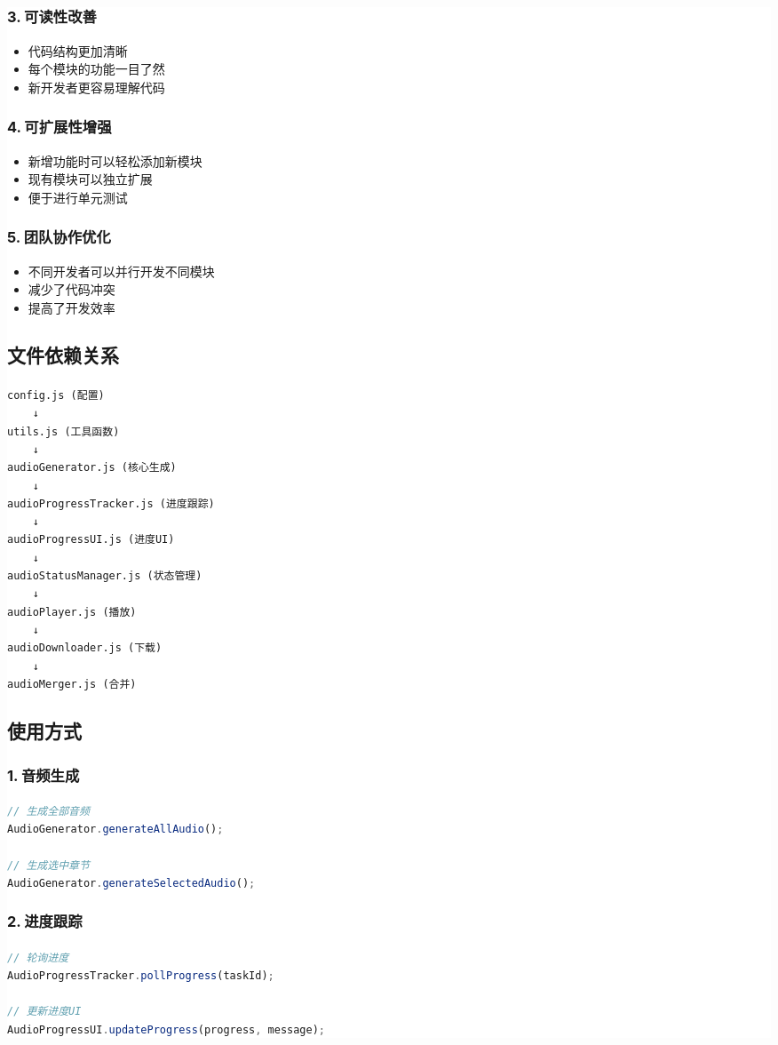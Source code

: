 ### 3. 可读性改善
- 代码结构更加清晰
- 每个模块的功能一目了然
- 新开发者更容易理解代码

### 4. 可扩展性增强
- 新增功能时可以轻松添加新模块
- 现有模块可以独立扩展
- 便于进行单元测试

### 5. 团队协作优化
- 不同开发者可以并行开发不同模块
- 减少了代码冲突
- 提高了开发效率

## 文件依赖关系

```
config.js (配置)
    ↓
utils.js (工具函数)
    ↓
audioGenerator.js (核心生成)
    ↓
audioProgressTracker.js (进度跟踪)
    ↓
audioProgressUI.js (进度UI)
    ↓
audioStatusManager.js (状态管理)
    ↓
audioPlayer.js (播放)
    ↓
audioDownloader.js (下载)
    ↓
audioMerger.js (合并)
```

## 使用方式

### 1. 音频生成
```javascript
// 生成全部音频
AudioGenerator.generateAllAudio();

// 生成选中章节
AudioGenerator.generateSelectedAudio();
```

### 2. 进度跟踪
```javascript
// 轮询进度
AudioProgressTracker.pollProgress(taskId);

// 更新进度UI
AudioProgressUI.updateProgress(progress, message);
```
